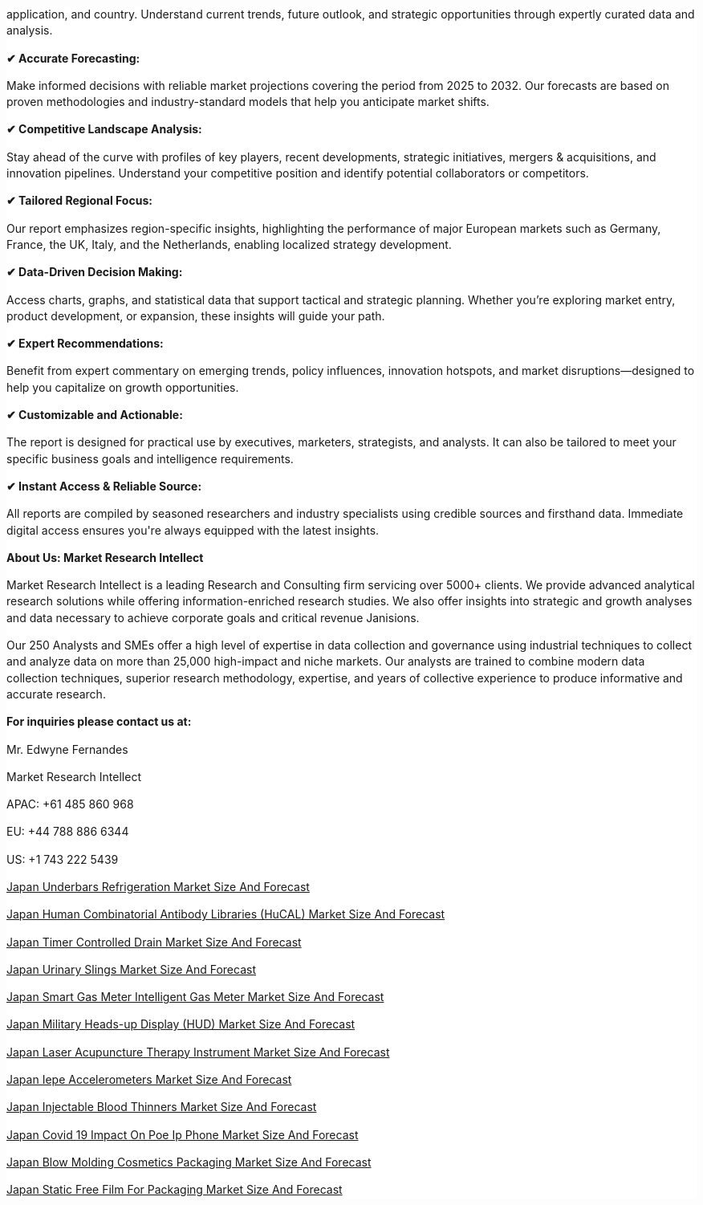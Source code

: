 application, and country. Understand current trends, future outlook, and strategic opportunities through expertly curated data and analysis.</p><p><strong>✔ Accurate Forecasting:</strong></p><p>Make informed decisions with reliable market projections covering the period from 2025 to 2032. Our forecasts are based on proven methodologies and industry-standard models that help you anticipate market shifts.</p><p><strong>✔ Competitive Landscape Analysis:</strong></p><p>Stay ahead of the curve with profiles of key players, recent developments, strategic initiatives, mergers &amp; acquisitions, and innovation pipelines. Understand your competitive position and identify potential collaborators or competitors.</p><p><strong>✔ Tailored Regional Focus:</strong></p><p>Our report emphasizes region-specific insights, highlighting the performance of major European markets such as Germany, France, the UK, Italy, and the Netherlands, enabling localized strategy development.</p><p><strong>✔ Data-Driven Decision Making:</strong></p><p>Access charts, graphs, and statistical data that support tactical and strategic planning. Whether you&rsquo;re exploring market entry, product development, or expansion, these insights will guide your path.</p><p><strong>✔ Expert Recommendations:</strong></p><p>Benefit from expert commentary on emerging trends, policy influences, innovation hotspots, and market disruptions&mdash;designed to help you capitalize on growth opportunities.</p><p><strong>✔ Customizable and Actionable:</strong></p><p>The report is designed for practical use by executives, marketers, strategists, and analysts. It can also be tailored to meet your specific business goals and intelligence requirements.</p><p><strong>✔ Instant Access &amp; Reliable Source:</strong></p><p>All reports are compiled by seasoned researchers and industry specialists using credible sources and firsthand data. Immediate digital access ensures you're always equipped with the latest insights.</p><p><strong><span class="font-[700]">About Us: Market Research Intellect</span></strong></p><p><span class="">Market Research Intellect is a leading Research and Consulting firm servicing over 5000+ clients. We provide advanced analytical research solutions while offering information-enriched research studies.&nbsp;</span>We also offer insights into strategic and growth analyses and data necessary to achieve corporate goals and critical revenue Janisions.</p><p><span class="">Our 250 Analysts and SMEs offer a high level of expertise in data collection and governance using industrial techniques to collect and analyze data on more than 25,000 high-impact and niche markets. Our analysts are trained to combine modern data collection techniques, superior research methodology, expertise, and years of collective experience to produce informative and accurate research.</span></p><p><strong>For inquiries please contact us at:</strong></p><p>Mr. Edwyne Fernandes</p><p>Market Research Intellect</p><p>APAC: +61 485 860 968</p><p>EU: +44 788 886 6344</p><p>US: +1 743 222 5439</p><p><a href="https://github.com/mriwork1/M1/blob/main/Underbars-Refrigeration-Market/Underbars-Refrigeration-Market.md">Japan Underbars Refrigeration Market Size And Forecast</a></p><p><a href="https://github.com/mriwork1/B/blob/main/Human-Combinatorial-Antibody-Libraries-(HuCAL)-Market/Human-Combinatorial-Antibody-Libraries-(HuCAL)-Market.md">Japan Human Combinatorial Antibody Libraries (HuCAL) Market Size And Forecast</a></p><p><a href="https://github.com/mriwork1/report/blob/main/Timer-Controlled-Drain-Market/Timer-Controlled-Drain-Market.md">Japan Timer Controlled Drain Market Size And Forecast</a></p><p><a href="https://github.com/mriwork1/News/blob/main/Urinary-Slings-Market/Urinary-Slings-Market.md">Japan Urinary Slings Market Size And Forecast</a></p><p><a href="https://github.com/mriwork1/M1/blob/main/Smart-Gas-Meter-Intelligent-Gas-Meter-Market/Smart-Gas-Meter-Intelligent-Gas-Meter-Market.md">Japan Smart Gas Meter Intelligent Gas Meter Market Size And Forecast</a></p><p><a href="https://github.com/mriwork1/B/blob/main/Military-Heads-up-Display-(HUD)-Market/Military-Heads-up-Display-(HUD)-Market.md">Japan Military Heads-up Display (HUD) Market Size And Forecast</a></p><p><a href="https://github.com/mriwork1/report/blob/main/Laser-Acupuncture-Therapy-Instrument-Market/Laser-Acupuncture-Therapy-Instrument-Market.md">Japan Laser Acupuncture Therapy Instrument Market Size And Forecast</a></p><p><a href="https://github.com/mriwork1/News/blob/main/Iepe-Accelerometers-Market/Iepe-Accelerometers-Market.md">Japan Iepe Accelerometers Market Size And Forecast</a></p><p><a href="https://github.com/mriwork1/A/blob/main/Injectable-Blood-Thinners-Market/Injectable-Blood-Thinners-Market.md">Japan Injectable Blood Thinners Market Size And Forecast</a></p><p><a href="https://github.com/mriwork1/M1/blob/main/Covid-19-Impact-On-Poe-Ip-Phone-Market/Covid-19-Impact-On-Poe-Ip-Phone-Market.md">Japan Covid 19 Impact On Poe Ip Phone Market Size And Forecast</a></p><p><a href="https://github.com/mriwork1/B/blob/main/Blow-Molding-Cosmetics-Packaging-Market/Blow-Molding-Cosmetics-Packaging-Market.md">Japan Blow Molding Cosmetics Packaging Market Size And Forecast</a></p><p><a href="https://github.com/mriwork1/report/blob/main/Static-Free-Film-For-Packaging-Market/Static-Free-Film-For-Packaging-Market.md">Japan Static Free Film For Packaging Market Size And Forecast</a></p>
